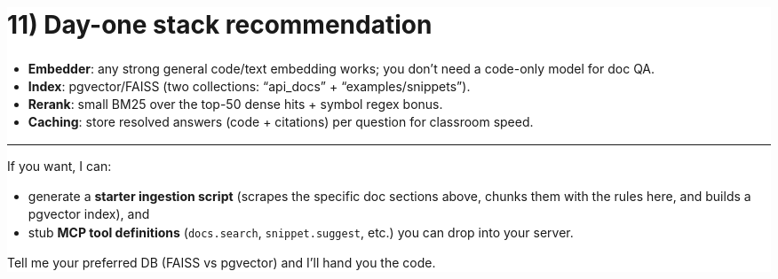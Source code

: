 # 11) Day-one stack recommendation

- **Embedder**: any strong general code/text embedding works; you don’t need a code-only model for doc QA.
- **Index**: pgvector/FAISS (two collections: “api_docs” + “examples/snippets”).
- **Rerank**: small BM25 over the top-50 dense hits + symbol regex bonus.
- **Caching**: store resolved answers (code + citations) per question for classroom speed.

------

If you want, I can:

- generate a **starter ingestion script** (scrapes the specific doc sections above, chunks them with the rules here, and builds a pgvector index), and
- stub **MCP tool definitions** (`docs.search`, `snippet.suggest`, etc.) you can drop into your server.

Tell me your preferred DB (FAISS vs pgvector) and I’ll hand you the code.